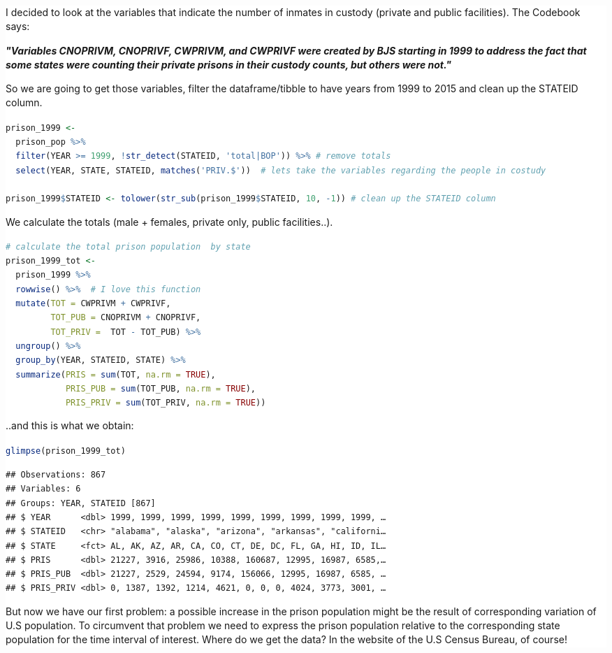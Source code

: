 I decided to look at the variables that indicate the number of inmates in custody (private and public facilities). The Codebook says:

__*"Variables CNOPRIVM, CNOPRIVF, CWPRIVM, and CWPRIVF were created by BJS starting in 1999 to address the fact that some states were counting their private prisons in their custody counts, but others were not."*__

So we are going to get those variables, filter the dataframe/tibble to have years from 1999 to 2015 and clean up the STATEID column.


```r
prison_1999 <-
  prison_pop %>% 
  filter(YEAR >= 1999, !str_detect(STATEID, 'total|BOP')) %>% # remove totals
  select(YEAR, STATE, STATEID, matches('PRIV.$'))  # lets take the variables regarding the people in costudy

prison_1999$STATEID <- tolower(str_sub(prison_1999$STATEID, 10, -1)) # clean up the STATEID column
```

We calculate the totals (male + females, private only,  public facilities..).

```r
# calculate the total prison population  by state
prison_1999_tot <- 
  prison_1999 %>% 
  rowwise() %>%  # I love this function
  mutate(TOT = CWPRIVM + CWPRIVF, 
         TOT_PUB = CNOPRIVM + CNOPRIVF, 
         TOT_PRIV =  TOT - TOT_PUB) %>% 
  ungroup() %>% 
  group_by(YEAR, STATEID, STATE) %>% 
  summarize(PRIS = sum(TOT, na.rm = TRUE), 
            PRIS_PUB = sum(TOT_PUB, na.rm = TRUE),
            PRIS_PRIV = sum(TOT_PRIV, na.rm = TRUE)) 
```

..and this is what we obtain:

```r
glimpse(prison_1999_tot)
```

```
## Observations: 867
## Variables: 6
## Groups: YEAR, STATEID [867]
## $ YEAR      <dbl> 1999, 1999, 1999, 1999, 1999, 1999, 1999, 1999, 1999, …
## $ STATEID   <chr> "alabama", "alaska", "arizona", "arkansas", "californi…
## $ STATE     <fct> AL, AK, AZ, AR, CA, CO, CT, DE, DC, FL, GA, HI, ID, IL…
## $ PRIS      <dbl> 21227, 3916, 25986, 10388, 160687, 12995, 16987, 6585,…
## $ PRIS_PUB  <dbl> 21227, 2529, 24594, 9174, 156066, 12995, 16987, 6585, …
## $ PRIS_PRIV <dbl> 0, 1387, 1392, 1214, 4621, 0, 0, 0, 4024, 3773, 3001, …
```

But now we have our first problem: a possible increase in the prison population might be the result of corresponding variation of U.S population. To circumvent that problem we need to express the prison population relative to the corresponding state population for the time interval of interest. Where do we get the data? 
In the website of the U.S Census Bureau, of course!

